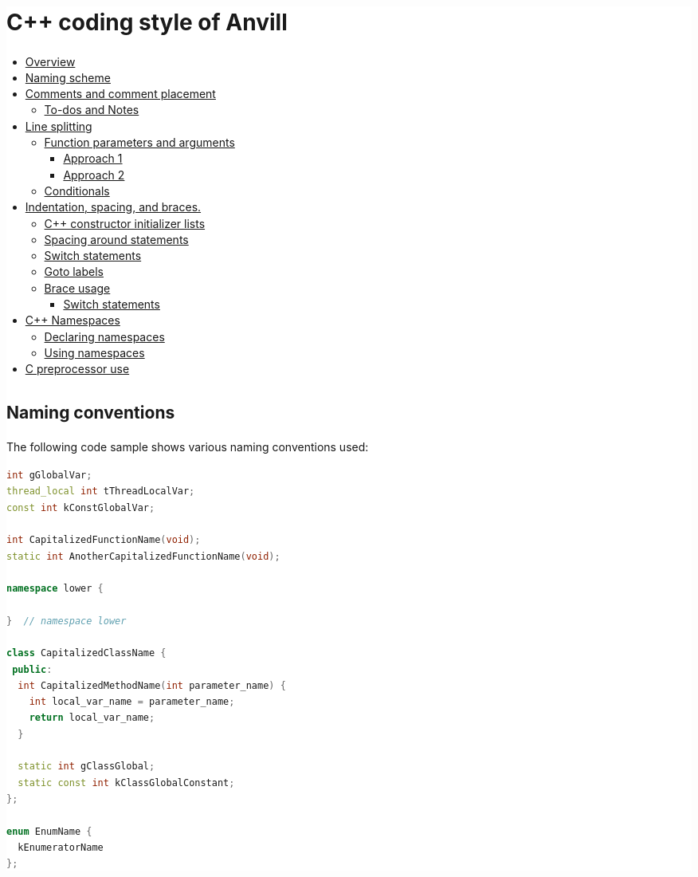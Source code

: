 # C++ coding style of Anvill

- [Overview](#overview)
- [Naming scheme](#naming-scheme)
- [Comments and comment placement](#comments-and-comment-placement)
  * [To-dos and Notes](#to-dos-and-notes)
- [Line splitting](#line-splitting)
  * [Function parameters and arguments](#function-parameters-and-arguments)
    + [Approach 1](#approach-1)
    + [Approach 2](#approach-2)
  * [Conditionals](#conditionals)
- [Indentation, spacing, and braces.](#indentation--spacing--and-braces)
  * [C++ constructor initializer lists](#c---constructor-initializer-lists)
  * [Spacing around statements](#spacing-around-statements)
  * [Switch statements](#switch-statements)
  * [Goto labels](#goto-labels)
  * [Brace usage](#brace-usage)
    + [Switch statements](#switch-statements-1)
- [C++ Namespaces](#c---namespaces)
  * [Declaring namespaces](#declaring-namespaces)
  * [Using namespaces](#using-namespaces)
- [C preprocessor use](#c-preprocessor-use)

## Naming conventions

The following code sample shows various naming conventions used:

```c++
int gGlobalVar;
thread_local int tThreadLocalVar;
const int kConstGlobalVar;

int CapitalizedFunctionName(void);
static int AnotherCapitalizedFunctionName(void);

namespace lower {

}  // namespace lower

class CapitalizedClassName {
 public:
  int CapitalizedMethodName(int parameter_name) {
    int local_var_name = parameter_name;
    return local_var_name;
  }
  
  static int gClassGlobal;
  static const int kClassGlobalConstant;
};

enum EnumName {
  kEnumeratorName
};
```
